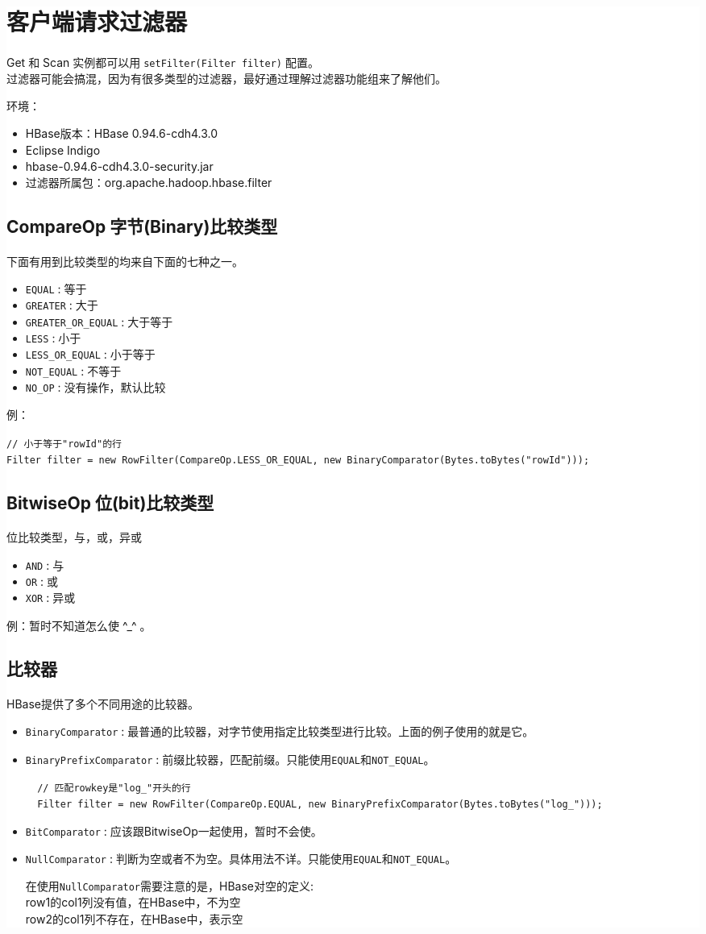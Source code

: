 # 客户端请求过滤器

Get 和 Scan 实例都可以用 `setFilter(Filter filter)` 配置。  
过滤器可能会搞混，因为有很多类型的过滤器，最好通过理解过滤器功能组来了解他们。

环境：

- HBase版本：HBase 0.94.6-cdh4.3.0
- Eclipse Indigo
- hbase-0.94.6-cdh4.3.0-security.jar
- 过滤器所属包：org.apache.hadoop.hbase.filter

## CompareOp 字节(Binary)比较类型

下面有用到比较类型的均来自下面的七种之一。

- `EQUAL` : 等于
- `GREATER` : 大于
- `GREATER_OR_EQUAL` : 大于等于
- `LESS` : 小于
- `LESS_OR_EQUAL` : 小于等于
- `NOT_EQUAL` : 不等于
- `NO_OP` : 没有操作，默认比较

例：

	// 小于等于"rowId"的行
	Filter filter = new RowFilter(CompareOp.LESS_OR_EQUAL, new BinaryComparator(Bytes.toBytes("rowId")));

## BitwiseOp 位(bit)比较类型

位比较类型，与，或，异或

- `AND` : 与
- `OR` : 或
- `XOR` : 异或

例：暂时不知道怎么使 ^_^ 。

## 比较器

HBase提供了多个不同用途的比较器。

- `BinaryComparator` : 最普通的比较器，对字节使用指定比较类型进行比较。上面的例子使用的就是它。
- `BinaryPrefixComparator` : 前缀比较器，匹配前缀。只能使用`EQUAL`和`NOT_EQUAL`。

		// 匹配rowkey是"log_"开头的行
		Filter filter = new RowFilter(CompareOp.EQUAL, new BinaryPrefixComparator(Bytes.toBytes("log_")));

- `BitComparator` : 应该跟BitwiseOp一起使用，暂时不会使。
- `NullComparator` : 判断为空或者不为空。具体用法不详。只能使用`EQUAL`和`NOT_EQUAL`。

	在使用`NullComparator`需要注意的是，HBase对空的定义:  
	row1的col1列没有值，在HBase中，不为空  
	row2的col1列不存在，在HBase中，表示空
